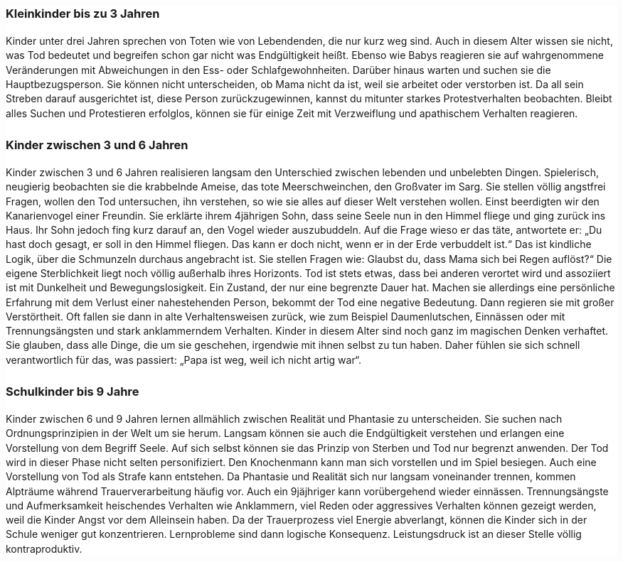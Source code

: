 ###  Kleinkinder bis zu 3 Jahren

Kinder unter drei Jahren sprechen von Toten wie von Lebendenden, die nur kurz
weg sind. Auch in diesem Alter wissen sie nicht, was Tod bedeutet und
begreifen schon gar nicht was Endgültigkeit heißt. Ebenso wie Babys reagieren
sie auf wahrgenommene Veränderungen mit Abweichungen in den Ess- oder
Schlafgewohnheiten. Darüber hinaus warten und suchen sie die
Hauptbezugsperson. Sie können nicht unterscheiden, ob Mama nicht da ist, weil
sie arbeitet oder verstorben ist. Da all sein Streben darauf ausgerichtet ist,
diese Person zurückzugewinnen, kannst du mitunter starkes Protestverhalten
beobachten. Bleibt alles Suchen und Protestieren erfolglos, können sie für
einige Zeit mit Verzweiflung und apathischem Verhalten reagieren.

###  Kinder zwischen 3 und 6 Jahren

Kinder zwischen 3 und 6 Jahren realisieren langsam den Unterschied zwischen
lebenden und unbelebten Dingen. Spielerisch, neugierig beobachten sie die
krabbelnde Ameise, das tote Meerschweinchen, den Großvater im Sarg. Sie
stellen völlig angstfrei Fragen, wollen den Tod untersuchen, ihn verstehen, so
wie sie alles auf dieser Welt verstehen wollen. Einst beerdigten wir den
Kanarienvogel einer Freundin. Sie erklärte ihrem 4jährigen Sohn, dass seine
Seele nun in den Himmel fliege und ging zurück ins Haus. Ihr Sohn jedoch fing
kurz darauf an, den Vogel wieder auszubuddeln. Auf die Frage wieso er das
täte, antwortete er: „Du hast doch gesagt, er soll in den Himmel fliegen. Das
kann er doch nicht, wenn er in der Erde verbuddelt ist.“ Das ist kindliche
Logik, über die Schmunzeln durchaus angebracht ist. Sie stellen Fragen wie:
Glaubst du, dass Mama sich bei Regen auflöst?“ Die eigene Sterblichkeit liegt
noch völlig außerhalb ihres Horizonts. Tod ist stets etwas, dass bei anderen
verortet wird und assoziiert ist mit Dunkelheit und Bewegungslosigkeit. Ein
Zustand, der nur eine begrenzte Dauer hat. Machen sie allerdings eine
persönliche Erfahrung mit dem Verlust einer nahestehenden Person, bekommt der
Tod eine negative Bedeutung. Dann regieren sie mit großer Verstörtheit. Oft
fallen sie dann in alte Verhaltensweisen zurück, wie zum Beispiel
Daumenlutschen, Einnässen oder mit Trennungsängsten und stark anklammerndem
Verhalten. Kinder in diesem Alter sind noch ganz im magischen Denken
verhaftet. Sie glauben, dass alle Dinge, die um sie geschehen, irgendwie mit
ihnen selbst zu tun haben. Daher fühlen sie sich schnell verantwortlich für
das, was passiert: „Papa ist weg, weil ich nicht artig war“.

###  Schulkinder bis 9 Jahre

Kinder zwischen 6 und 9 Jahren lernen allmählich zwischen Realität und
Phantasie zu unterscheiden. Sie suchen nach Ordnungsprinzipien in der Welt um
sie herum. Langsam können sie auch die Endgültigkeit verstehen und erlangen
eine Vorstellung von dem Begriff Seele. Auf sich selbst können sie das Prinzip
von Sterben und Tod nur begrenzt anwenden. Der Tod wird in dieser Phase nicht
selten personifiziert. Den Knochenmann kann man sich vorstellen und im Spiel
besiegen. Auch eine Vorstellung von Tod als Strafe kann entstehen. Da
Phantasie und Realität sich nur langsam voneinander trennen, kommen Alpträume
während Trauerverarbeitung häufig vor. Auch ein 9jäjhriger kann vorübergehend
wieder einnässen. Trennungsängste und Aufmerksamkeit heischendes Verhalten wie
Anklammern, viel Reden oder aggressives Verhalten können gezeigt werden, weil
die Kinder Angst vor dem Alleinsein haben. Da der Trauerprozess viel Energie
abverlangt, können die Kinder sich in der Schule weniger gut konzentrieren.
Lernprobleme sind dann logische Konsequenz. Leistungsdruck ist an dieser
Stelle völlig kontraproduktiv.
